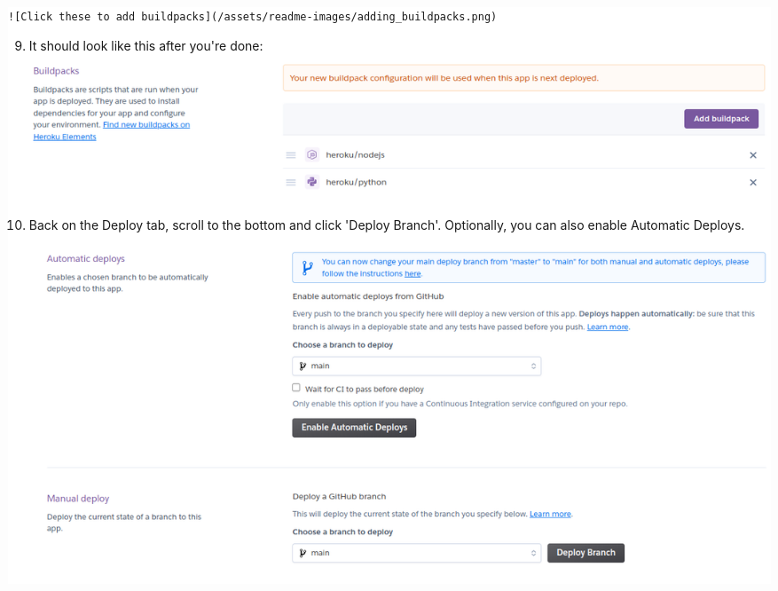     ![Click these to add buildpacks](/assets/readme-images/adding_buildpacks.png)

  9. It should look like this after you're done:\
    ![Added Buildpacks](/assets/readme-images/added_buildpacks.png)
  
  10. Back on the Deploy tab, scroll to the bottom and click 'Deploy Branch'. Optionally, you can also enable Automatic Deploys.
    ![Deploy the project](/assets/readme-images/deploy_project.png)
